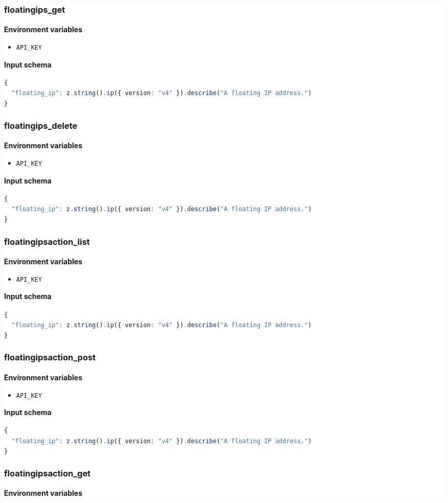 ### floatingips_get

**Environment variables**

- `API_KEY`

**Input schema**

```ts
{
  "floating_ip": z.string().ip({ version: "v4" }).describe("A floating IP address.")
}
```

### floatingips_delete

**Environment variables**

- `API_KEY`

**Input schema**

```ts
{
  "floating_ip": z.string().ip({ version: "v4" }).describe("A floating IP address.")
}
```

### floatingipsaction_list

**Environment variables**

- `API_KEY`

**Input schema**

```ts
{
  "floating_ip": z.string().ip({ version: "v4" }).describe("A floating IP address.")
}
```

### floatingipsaction_post

**Environment variables**

- `API_KEY`

**Input schema**

```ts
{
  "floating_ip": z.string().ip({ version: "v4" }).describe("A floating IP address.")
}
```

### floatingipsaction_get

**Environment variables**

